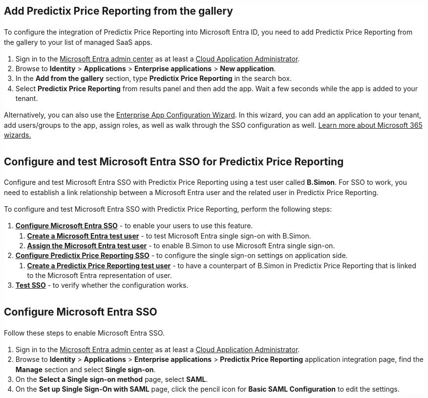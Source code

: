 ## Add Predictix Price Reporting from the gallery

To configure the integration of Predictix Price Reporting into Microsoft Entra ID, you need to add Predictix Price Reporting from the gallery to your list of managed SaaS apps.

1. Sign in to the [Microsoft Entra admin center](https://entra.microsoft.com) as at least a [Cloud Application Administrator](~/identity/role-based-access-control/permissions-reference.md#cloud-application-administrator).
1. Browse to **Identity** > **Applications** > **Enterprise applications** > **New application**.
1. In the **Add from the gallery** section, type **Predictix Price Reporting** in the search box.
1. Select **Predictix Price Reporting** from results panel and then add the app. Wait a few seconds while the app is added to your tenant.

 Alternatively, you can also use the [Enterprise App Configuration Wizard](https://portal.office.com/AdminPortal/home?Q=Docs#/azureadappintegration). In this wizard, you can add an application to your tenant, add users/groups to the app, assign roles, as well as walk through the SSO configuration as well. [Learn more about Microsoft 365 wizards.](/microsoft-365/admin/misc/azure-ad-setup-guides)

<a name='configure-and-test-azure-ad-sso-for-predictix-price-reporting'></a>

## Configure and test Microsoft Entra SSO for Predictix Price Reporting

Configure and test Microsoft Entra SSO with Predictix Price Reporting using a test user called **B.Simon**. For SSO to work, you need to establish a link relationship between a Microsoft Entra user and the related user in Predictix Price Reporting.

To configure and test Microsoft Entra SSO with Predictix Price Reporting, perform the following steps:

1. **[Configure Microsoft Entra SSO](#configure-azure-ad-sso)** - to enable your users to use this feature.
   1. **[Create a Microsoft Entra test user](#create-an-azure-ad-test-user)** - to test Microsoft Entra single sign-on with B.Simon.
   1. **[Assign the Microsoft Entra test user](#assign-the-azure-ad-test-user)** - to enable B.Simon to use Microsoft Entra single sign-on.
1. **[Configure Predictix Price Reporting SSO](#configure-predictix-price-reporting-sso)** - to configure the single sign-on settings on application side.
   1. **[Create a Predictix Price Reporting test user](#create-a-predictix-price-reporting-test-user)** - to have a counterpart of B.Simon in Predictix Price Reporting that is linked to the Microsoft Entra representation of user.
1. **[Test SSO](#test-sso)** - to verify whether the configuration works.

<a name='configure-azure-ad-sso'></a>

## Configure Microsoft Entra SSO

Follow these steps to enable Microsoft Entra SSO.

1. Sign in to the [Microsoft Entra admin center](https://entra.microsoft.com) as at least a [Cloud Application Administrator](~/identity/role-based-access-control/permissions-reference.md#cloud-application-administrator).
1. Browse to **Identity** > **Applications** > **Enterprise applications** > **Predictix Price Reporting** application integration page, find the **Manage** section and select **Single sign-on**.
1. On the **Select a Single sign-on method** page, select **SAML**.
1. On the **Set up Single Sign-On with SAML** page, click the pencil icon for **Basic SAML Configuration** to edit the settings.
